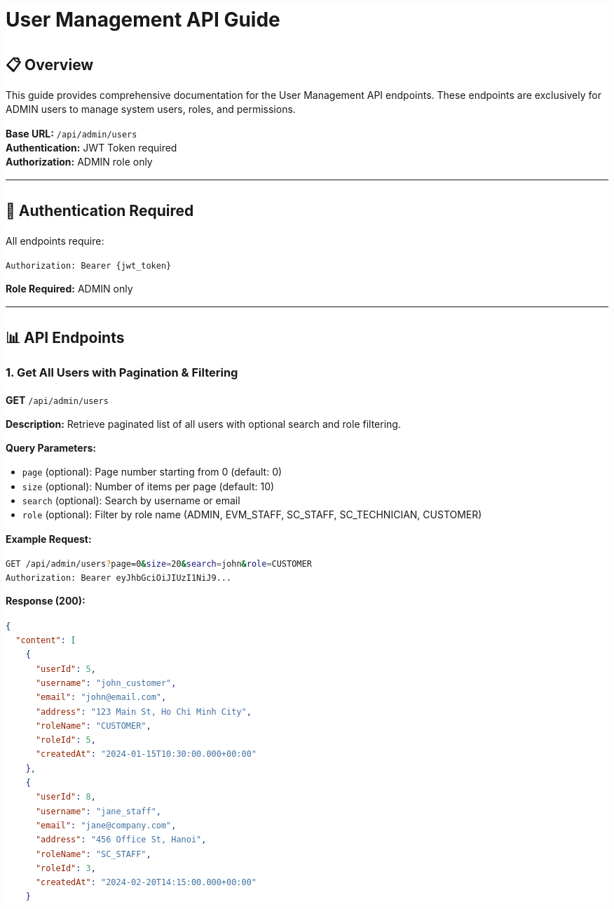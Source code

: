# User Management API Guide

## 📋 Overview
This guide provides comprehensive documentation for the User Management API endpoints. These endpoints are exclusively for ADMIN users to manage system users, roles, and permissions.

**Base URL:** `/api/admin/users`  
**Authentication:** JWT Token required  
**Authorization:** ADMIN role only  

---

## 🔐 Authentication Required

All endpoints require:
```
Authorization: Bearer {jwt_token}
```

**Role Required:** ADMIN only

---

## 📊 API Endpoints

### 1. Get All Users with Pagination & Filtering

**GET** `/api/admin/users`

**Description:** Retrieve paginated list of all users with optional search and role filtering.

**Query Parameters:**
- `page` (optional): Page number starting from 0 (default: 0)
- `size` (optional): Number of items per page (default: 10)  
- `search` (optional): Search by username or email
- `role` (optional): Filter by role name (ADMIN, EVM_STAFF, SC_STAFF, SC_TECHNICIAN, CUSTOMER)

**Example Request:**
```bash
GET /api/admin/users?page=0&size=20&search=john&role=CUSTOMER
Authorization: Bearer eyJhbGciOiJIUzI1NiJ9...
```

**Response (200):**
```json
{
  "content": [
    {
      "userId": 5,
      "username": "john_customer",
      "email": "john@email.com",
      "address": "123 Main St, Ho Chi Minh City",
      "roleName": "CUSTOMER",
      "roleId": 5,
      "createdAt": "2024-01-15T10:30:00.000+00:00"
    },
    {
      "userId": 8,
      "username": "jane_staff",
      "email": "jane@company.com",
      "address": "456 Office St, Hanoi",
      "roleName": "SC_STAFF", 
      "roleId": 3,
      "createdAt": "2024-02-20T14:15:00.000+00:00"
    }
```